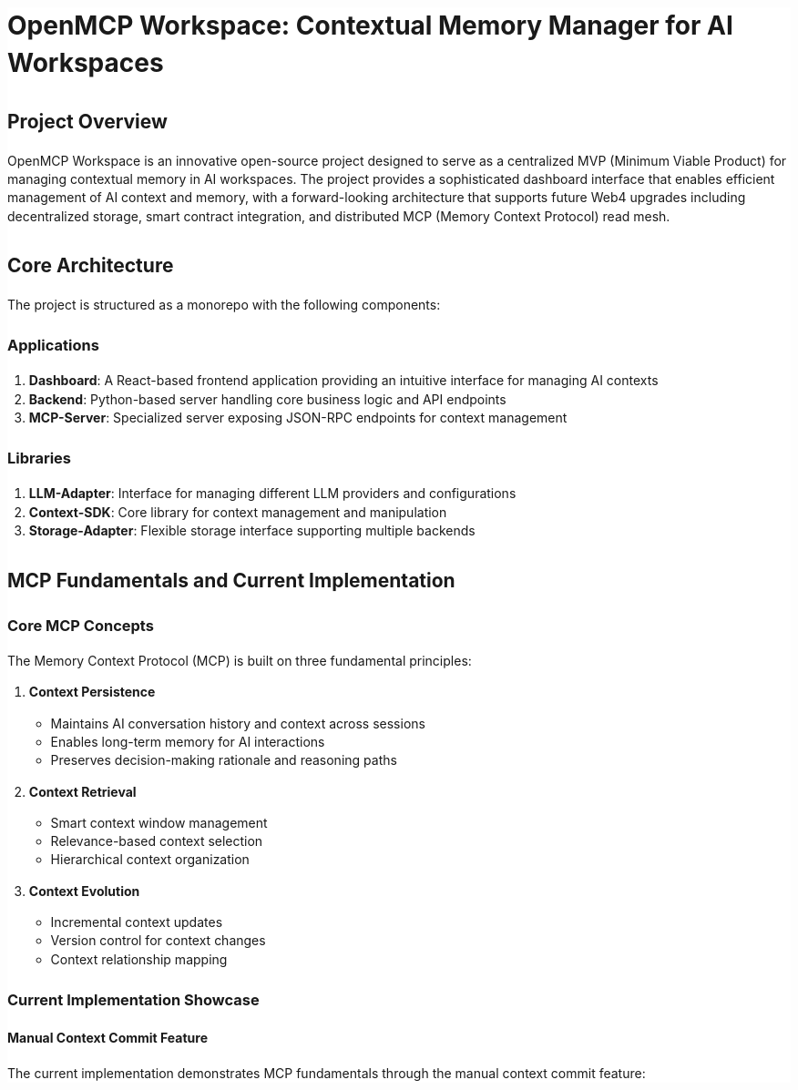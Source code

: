 # OpenMCP Workspace: Contextual Memory Manager for AI Workspaces

## Project Overview
OpenMCP Workspace is an innovative open-source project designed to serve as a centralized MVP (Minimum Viable Product) for managing contextual memory in AI workspaces. The project provides a sophisticated dashboard interface that enables efficient management of AI context and memory, with a forward-looking architecture that supports future Web4 upgrades including decentralized storage, smart contract integration, and distributed MCP (Memory Context Protocol) read mesh.

## Core Architecture
The project is structured as a monorepo with the following components:

### Applications
1. **Dashboard**: A React-based frontend application providing an intuitive interface for managing AI contexts
2. **Backend**: Python-based server handling core business logic and API endpoints
3. **MCP-Server**: Specialized server exposing JSON-RPC endpoints for context management

### Libraries
1. **LLM-Adapter**: Interface for managing different LLM providers and configurations
2. **Context-SDK**: Core library for context management and manipulation
3. **Storage-Adapter**: Flexible storage interface supporting multiple backends

## MCP Fundamentals and Current Implementation

### Core MCP Concepts
The Memory Context Protocol (MCP) is built on three fundamental principles:

1. **Context Persistence**
   - Maintains AI conversation history and context across sessions
   - Enables long-term memory for AI interactions
   - Preserves decision-making rationale and reasoning paths

2. **Context Retrieval**
   - Smart context window management
   - Relevance-based context selection
   - Hierarchical context organization

3. **Context Evolution**
   - Incremental context updates
   - Version control for context changes
   - Context relationship mapping

### Current Implementation Showcase

#### Manual Context Commit Feature
The current implementation demonstrates MCP fundamentals through the manual context commit feature:
